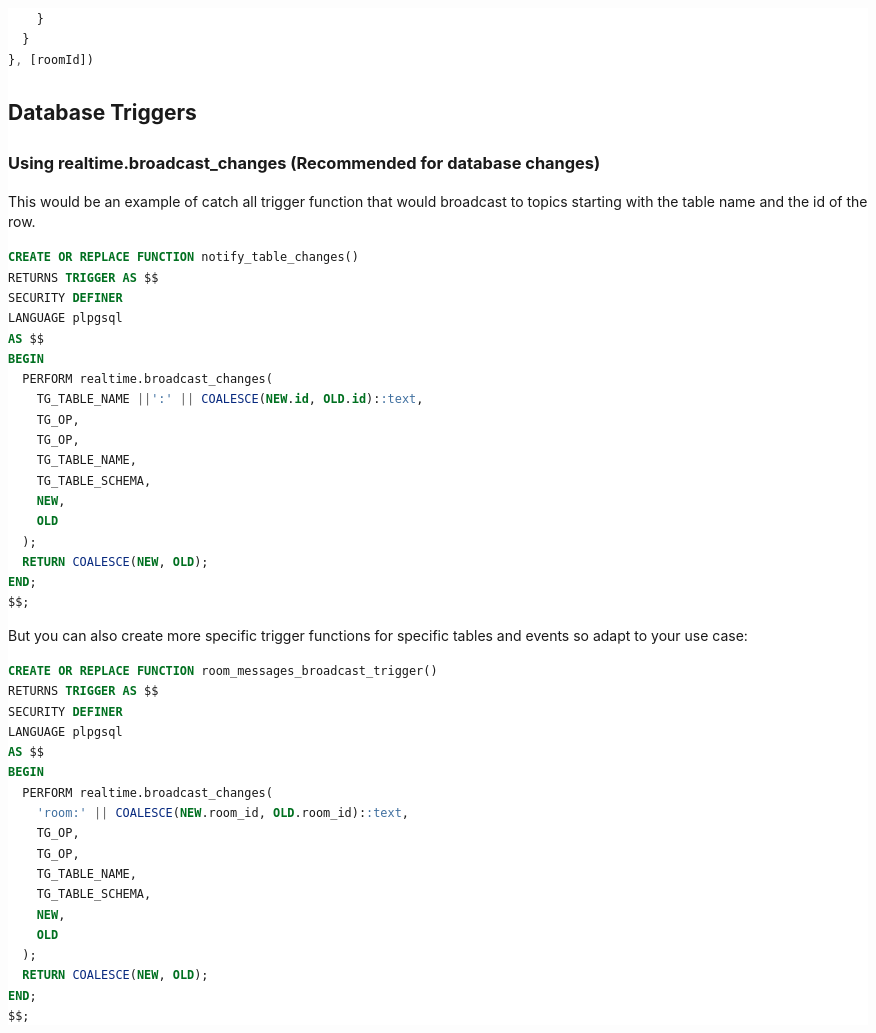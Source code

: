 ```javascript
    }
  }
}, [roomId])
```

## Database Triggers

### Using realtime.broadcast_changes (Recommended for database changes)

This would be an example of catch all trigger function that would broadcast to topics starting with the table name and the id of the row.

```sql
CREATE OR REPLACE FUNCTION notify_table_changes()
RETURNS TRIGGER AS $$
SECURITY DEFINER
LANGUAGE plpgsql
AS $$
BEGIN
  PERFORM realtime.broadcast_changes(
    TG_TABLE_NAME ||':' || COALESCE(NEW.id, OLD.id)::text,
    TG_OP,
    TG_OP,
    TG_TABLE_NAME,
    TG_TABLE_SCHEMA,
    NEW,
    OLD
  );
  RETURN COALESCE(NEW, OLD);
END;
$$;
```

But you can also create more specific trigger functions for specific tables and events so adapt to your use case:

```sql
CREATE OR REPLACE FUNCTION room_messages_broadcast_trigger()
RETURNS TRIGGER AS $$
SECURITY DEFINER
LANGUAGE plpgsql
AS $$
BEGIN
  PERFORM realtime.broadcast_changes(
    'room:' || COALESCE(NEW.room_id, OLD.room_id)::text,
    TG_OP,
    TG_OP,
    TG_TABLE_NAME,
    TG_TABLE_SCHEMA,
    NEW,
    OLD
  );
  RETURN COALESCE(NEW, OLD);
END;
$$;
```
